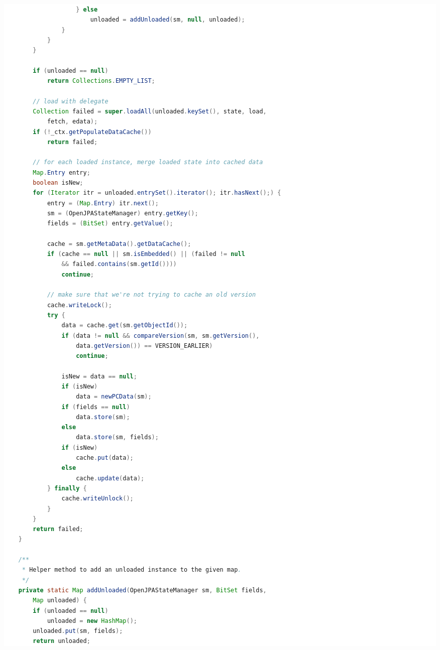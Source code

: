 ```java
                    } else
                        unloaded = addUnloaded(sm, null, unloaded);
                }
            }
        }

        if (unloaded == null)
            return Collections.EMPTY_LIST;

        // load with delegate
        Collection failed = super.loadAll(unloaded.keySet(), state, load,
            fetch, edata);
        if (!_ctx.getPopulateDataCache())
            return failed;

        // for each loaded instance, merge loaded state into cached data
        Map.Entry entry;
        boolean isNew;
        for (Iterator itr = unloaded.entrySet().iterator(); itr.hasNext();) {
            entry = (Map.Entry) itr.next();
            sm = (OpenJPAStateManager) entry.getKey();
            fields = (BitSet) entry.getValue();

            cache = sm.getMetaData().getDataCache();
            if (cache == null || sm.isEmbedded() || (failed != null
                && failed.contains(sm.getId())))
                continue;

            // make sure that we're not trying to cache an old version
            cache.writeLock();
            try {
                data = cache.get(sm.getObjectId());
                if (data != null && compareVersion(sm, sm.getVersion(),
                    data.getVersion()) == VERSION_EARLIER)
                    continue;

                isNew = data == null;
                if (isNew)
                    data = newPCData(sm);
                if (fields == null)
                    data.store(sm);
                else
                    data.store(sm, fields);
                if (isNew)
                    cache.put(data);
                else
                    cache.update(data);
            } finally {
                cache.writeUnlock();
            }
        }
        return failed;
    }

    /**
     * Helper method to add an unloaded instance to the given map.
     */
    private static Map addUnloaded(OpenJPAStateManager sm, BitSet fields,
        Map unloaded) {
        if (unloaded == null)
            unloaded = new HashMap();
        unloaded.put(sm, fields);
        return unloaded;
```